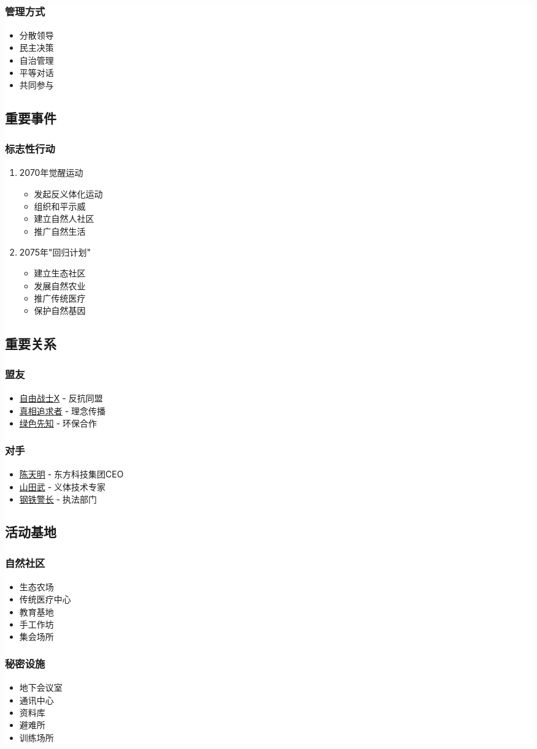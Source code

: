 ### 管理方式
- 分散领导
- 民主决策
- 自治管理
- 平等对话
- 共同参与

## 重要事件

### 标志性行动
1. 2070年觉醒运动
   - 发起反义体化运动
   - 组织和平示威
   - 建立自然人社区
   - 推广自然生活

2. 2075年"回归计划"
   - 建立生态社区
   - 发展自然农业
   - 推广传统医疗
   - 保护自然基因

## 重要关系

### 盟友
- [自由战士X](/人物/自由战士X.md) - 反抗同盟
- [真相追求者](/人物/真相追求者.md) - 理念传播
- [绿色先知](/人物/绿色先知.md) - 环保合作

### 对手
- [陈天明](/人物/陈天明.md) - 东方科技集团CEO
- [山田武](/人物/山田武.md) - 义体技术专家
- [钢铁警长](/人物/钢铁警长.md) - 执法部门

## 活动基地

### 自然社区
- 生态农场
- 传统医疗中心
- 教育基地
- 手工作坊
- 集会场所

### 秘密设施
- 地下会议室
- 通讯中心
- 资料库
- 避难所
- 训练场所

